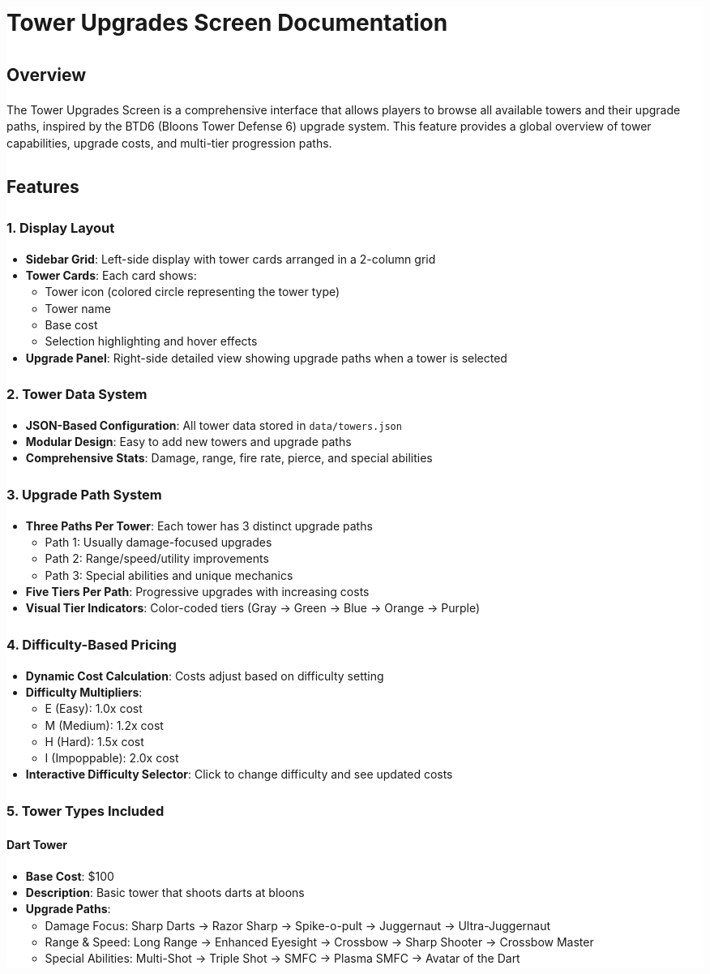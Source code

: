 # Tower Upgrades Screen Documentation

## Overview
The Tower Upgrades Screen is a comprehensive interface that allows players to browse all available towers and their upgrade paths, inspired by the BTD6 (Bloons Tower Defense 6) upgrade system. This feature provides a global overview of tower capabilities, upgrade costs, and multi-tier progression paths.

## Features

### 1. Display Layout
- **Sidebar Grid**: Left-side display with tower cards arranged in a 2-column grid
- **Tower Cards**: Each card shows:
  - Tower icon (colored circle representing the tower type)
  - Tower name
  - Base cost
  - Selection highlighting and hover effects
- **Upgrade Panel**: Right-side detailed view showing upgrade paths when a tower is selected

### 2. Tower Data System
- **JSON-Based Configuration**: All tower data stored in `data/towers.json`
- **Modular Design**: Easy to add new towers and upgrade paths
- **Comprehensive Stats**: Damage, range, fire rate, pierce, and special abilities

### 3. Upgrade Path System
- **Three Paths Per Tower**: Each tower has 3 distinct upgrade paths
  - Path 1: Usually damage-focused upgrades
  - Path 2: Range/speed/utility improvements
  - Path 3: Special abilities and unique mechanics
- **Five Tiers Per Path**: Progressive upgrades with increasing costs
- **Visual Tier Indicators**: Color-coded tiers (Gray → Green → Blue → Orange → Purple)

### 4. Difficulty-Based Pricing
- **Dynamic Cost Calculation**: Costs adjust based on difficulty setting
- **Difficulty Multipliers**:
  - E (Easy): 1.0x cost
  - M (Medium): 1.2x cost
  - H (Hard): 1.5x cost
  - I (Impoppable): 2.0x cost
- **Interactive Difficulty Selector**: Click to change difficulty and see updated costs

### 5. Tower Types Included

#### Dart Tower
- **Base Cost**: $100
- **Description**: Basic tower that shoots darts at bloons
- **Upgrade Paths**:
  - Damage Focus: Sharp Darts → Razor Sharp → Spike-o-pult → Juggernaut → Ultra-Juggernaut
  - Range & Speed: Long Range → Enhanced Eyesight → Crossbow → Sharp Shooter → Crossbow Master
  - Special Abilities: Multi-Shot → Triple Shot → SMFC → Plasma SMFC → Avatar of the Dart
